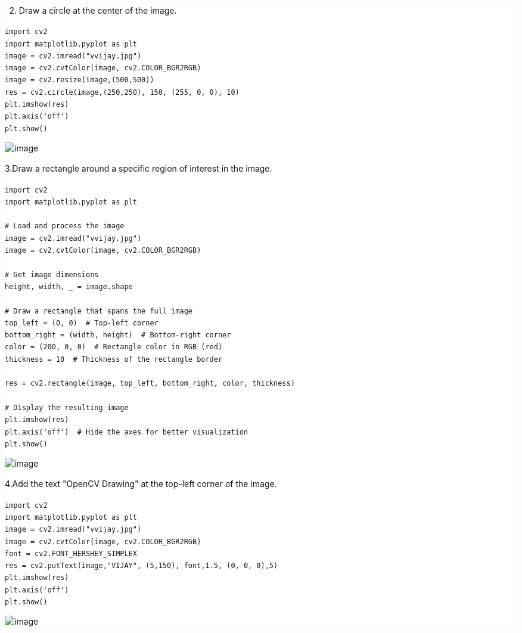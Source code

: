 2. Draw a circle at the center of the image.
```
import cv2
import matplotlib.pyplot as plt
image = cv2.imread("vvijay.jpg")
image = cv2.cvtColor(image, cv2.COLOR_BGR2RGB)
image = cv2.resize(image,(500,500))
res = cv2.circle(image,(250,250), 150, (255, 0, 0), 10)
plt.imshow(res)
plt.axis('off')
plt.show()
```
![image](https://github.com/user-attachments/assets/9a879bde-606f-4656-8752-2de4f6d868c4)

3.Draw a rectangle around a specific region of interest in the image.
```
import cv2
import matplotlib.pyplot as plt

# Load and process the image
image = cv2.imread("vvijay.jpg")
image = cv2.cvtColor(image, cv2.COLOR_BGR2RGB)

# Get image dimensions
height, width, _ = image.shape

# Draw a rectangle that spans the full image
top_left = (0, 0)  # Top-left corner
bottom_right = (width, height)  # Bottom-right corner
color = (200, 0, 0)  # Rectangle color in RGB (red)
thickness = 10  # Thickness of the rectangle border

res = cv2.rectangle(image, top_left, bottom_right, color, thickness)

# Display the resulting image
plt.imshow(res)
plt.axis('off')  # Hide the axes for better visualization
plt.show()

```
![image](https://github.com/user-attachments/assets/ee456a69-b4cc-4849-b596-b76289d6599f)


4.Add the text "OpenCV Drawing" at the top-left corner of the image.
```
import cv2
import matplotlib.pyplot as plt
image = cv2.imread("vvijay.jpg")
image = cv2.cvtColor(image, cv2.COLOR_BGR2RGB)
font = cv2.FONT_HERSHEY_SIMPLEX
res = cv2.putText(image,"VIJAY", (5,150), font,1.5, (0, 0, 0),5)
plt.imshow(res)
plt.axis('off')
plt.show()
```
![image](https://github.com/user-attachments/assets/93dd8e68-1081-425f-bef0-b858aa624ab5)
